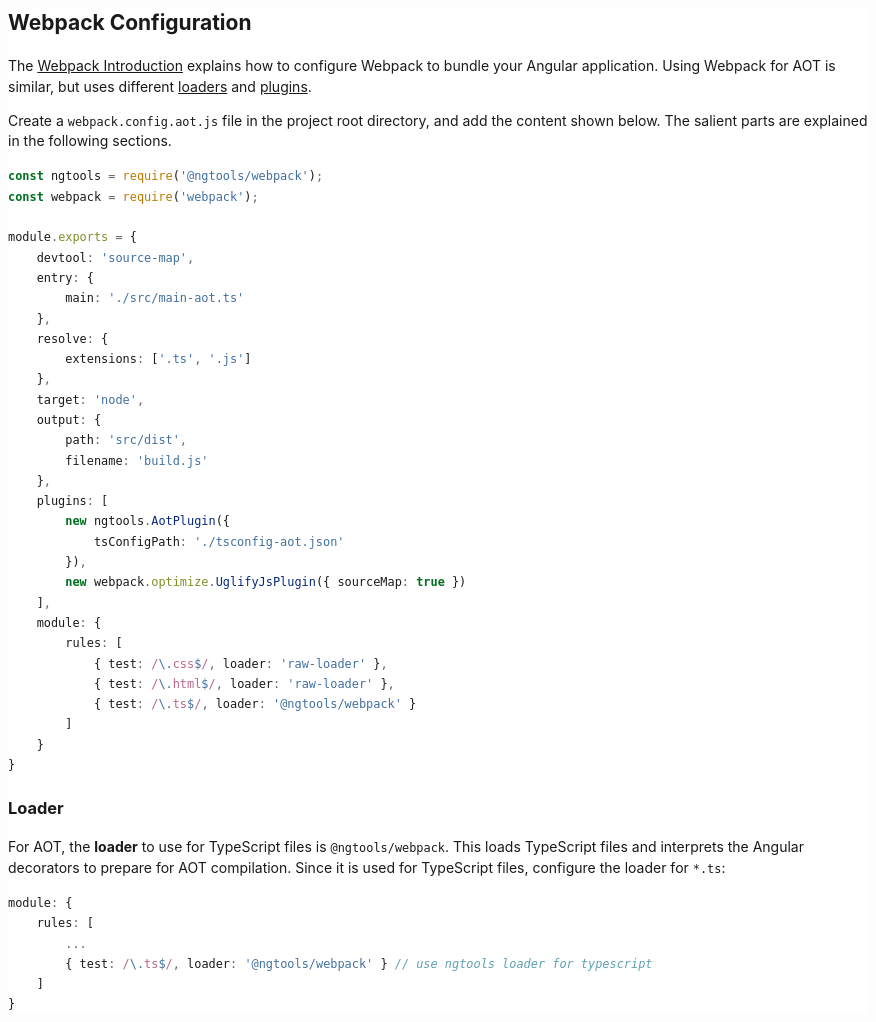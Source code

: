 ## Webpack Configuration <a name="webpack-configuration"></a>

The [Webpack Introduction](webpack.html) explains how to configure Webpack to bundle your Angular application.
Using Webpack for AOT is similar, but uses different [loaders](webpack.html#loaders) and [plugins](webpack.html#plugins).  

Create a `webpack.config.aot.js` file in the project root directory, and add the content shown below.  The salient parts are explained in the following sections.

```ts
const ngtools = require('@ngtools/webpack');
const webpack = require('webpack');

module.exports = {
    devtool: 'source-map',
    entry: {
        main: './src/main-aot.ts'
    },
    resolve: {
        extensions: ['.ts', '.js']
    },
    target: 'node',
    output: {
        path: 'src/dist',
        filename: 'build.js'
    },
    plugins: [
        new ngtools.AotPlugin({
            tsConfigPath: './tsconfig-aot.json'
        }),
        new webpack.optimize.UglifyJsPlugin({ sourceMap: true })
    ],
    module: {
        rules: [
            { test: /\.css$/, loader: 'raw-loader' },
            { test: /\.html$/, loader: 'raw-loader' },
            { test: /\.ts$/, loader: '@ngtools/webpack' }
        ]
    }
}
```

### Loader <a name="loader"></a>
For AOT, the **loader** to use for TypeScript files is `@ngtools/webpack`.
This loads TypeScript files and interprets the Angular decorators to prepare for AOT compilation.
Since it is used for TypeScript files, configure the loader for `*.ts`:

```ts
module: {
    rules: [
        ...
        { test: /\.ts$/, loader: '@ngtools/webpack' } // use ngtools loader for typescript
    ]
}
```
